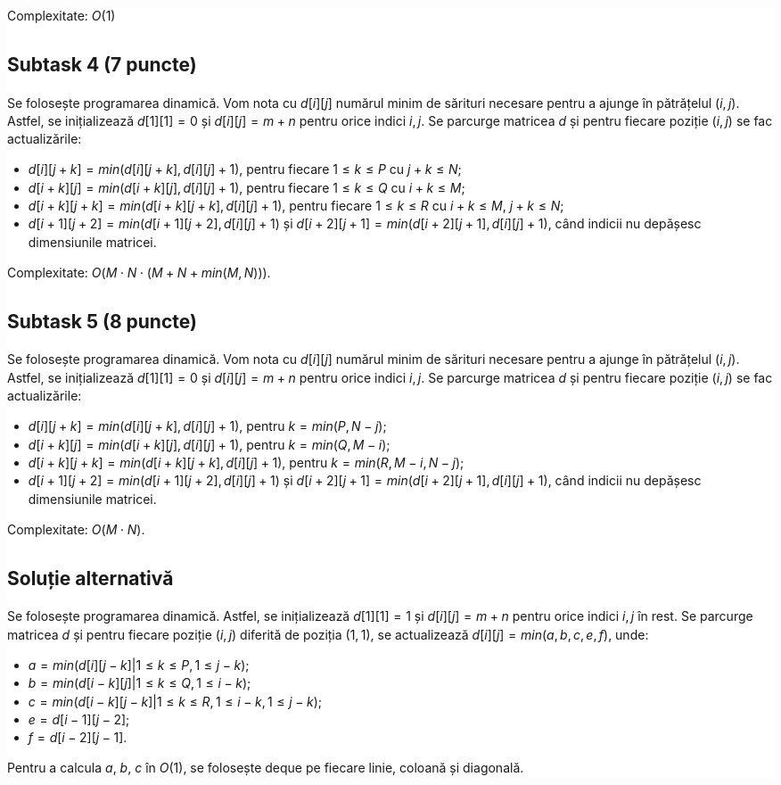 Complexitate: $O(1)$

## Subtask 4 (7 puncte)

Se folosește programarea dinamică. Vom nota cu $d[i][j]$ numărul minim de
sărituri necesare pentru a ajunge în pătrățelul $(i, j)$. Astfel, se
inițializează $d[1][1] = 0$ și $d[i][j] = m + n$ pentru orice indici $i,
j$. Se parcurge matricea $d$ și pentru fiecare poziție $(i, j)$ se fac
actualizările:

- $d[i][j + k] = min(d[i][j + k], d[i][j] + 1)$,
pentru fiecare $1 \leq k \leq P$ cu $j + k \leq N$;
- $d[i + k][j] = min(d[i + k][j], d[i][j] + 1)$,
pentru fiecare $1 \leq k \leq Q$ cu $i + k \leq M$;
- $d[i + k][j + k] = min(d[i + k][j + k], d[i][j] + 1)$,
pentru fiecare $1 \leq k \leq R$ cu $i + k \leq M$, $j + k \leq N$;
- $d[i + 1][j + 2] = min(d[i + 1][j + 2], d[i][j] + 1)$
și $d[i + 2][j + 1] = min(d[i + 2][j + 1], d[i][j] + 1)$,
când indicii nu depășesc dimensiunile matricei.

Complexitate: $O(M \cdot N \cdot (M + N + min(M, N)))$.

## Subtask 5 (8 puncte)

Se folosește programarea dinamică. Vom nota cu $d[i][j]$ numărul minim de
sărituri necesare pentru a ajunge în pătrățelul $(i, j)$. Astfel, se
inițializează $d[1][1] = 0$ și $d[i][j] = m + n$ pentru orice indici $i,
j$. Se parcurge matricea $d$ și pentru fiecare poziție $(i, j)$ se fac
actualizările:

- $d[i][j + k] = min(d[i][j + k], d[i][j] + 1)$, pentru $k = min(P, N - j)$;
- $d[i + k][j] = min(d[i + k][j], d[i][j] + 1)$, pentru $k = min(Q, M - i)$;
- $d[i + k][j + k] = min(d[i + k][j + k], d[i][j] + 1)$,
pentru $k = min(R, M - i, N - j)$;
- $d[i + 1][j + 2] = min(d[i + 1][j + 2], d[i][j] + 1)$ și $d[i + 2][j + 1] =
min(d[i + 2][j + 1], d[i][j] + 1)$, când indicii nu depășesc dimensiunile matricei.

Complexitate: $O(M \cdot N)$.

## Soluție alternativă

Se folosește programarea dinamică. Astfel, se inițializează $d[1][1] = 1$
și $d[i][j] = m + n$ pentru orice indici $i, j$ în rest. Se parcurge
matricea $d$ și pentru fiecare poziție $(i, j)$ diferită de poziția
$(1, 1)$, se actualizează $d[i][j] = min(a, b, c, e, f)$, unde:

- $a = min(d[i][j - k] | 1 \leq k \leq P, 1 \leq j - k)$;
- $b = min(d[i - k][j] | 1 \leq k \leq Q, 1 \leq i - k)$;
- $c = min(d[i - k][j - k] | 1 \leq k \leq R, 1 \leq i - k, 1 \leq j - k)$;
- $e = d[i - 1][j - 2]$;
- $f = d[i - 2][j - 1]$.

Pentru a calcula $a$, $b$, $c$ în $O(1)$, se folosește deque pe fiecare
linie, coloană și diagonală.
